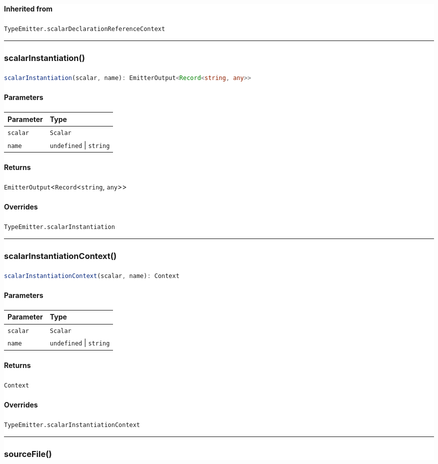 #### Inherited from

`TypeEmitter.scalarDeclarationReferenceContext`

***

### scalarInstantiation()

```ts
scalarInstantiation(scalar, name): EmitterOutput<Record<string, any>>
```

#### Parameters

| Parameter | Type |
| :------ | :------ |
| `scalar` | `Scalar` |
| `name` | `undefined` \| `string` |

#### Returns

`EmitterOutput`<`Record`<`string`, `any`\>\>

#### Overrides

`TypeEmitter.scalarInstantiation`

***

### scalarInstantiationContext()

```ts
scalarInstantiationContext(scalar, name): Context
```

#### Parameters

| Parameter | Type |
| :------ | :------ |
| `scalar` | `Scalar` |
| `name` | `undefined` \| `string` |

#### Returns

`Context`

#### Overrides

`TypeEmitter.scalarInstantiationContext`

***

### sourceFile()
